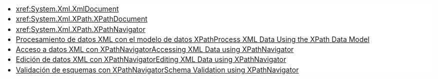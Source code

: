 - <xref:System.Xml.XmlDocument>
- <xref:System.Xml.XPath.XPathDocument>
- <xref:System.Xml.XPath.XPathNavigator>
- [<span data-ttu-id="a4b88-135">Procesamiento de datos XML con el modelo de datos XPath</span><span class="sxs-lookup"><span data-stu-id="a4b88-135">Process XML Data Using the XPath Data Model</span></span>](process-xml-data-using-the-xpath-data-model.md)
- [<span data-ttu-id="a4b88-136">Acceso a datos XML con XPathNavigator</span><span class="sxs-lookup"><span data-stu-id="a4b88-136">Accessing XML Data using XPathNavigator</span></span>](accessing-xml-data-using-xpathnavigator.md)
- [<span data-ttu-id="a4b88-137">Edición de datos XML con XPathNavigator</span><span class="sxs-lookup"><span data-stu-id="a4b88-137">Editing XML Data using XPathNavigator</span></span>](editing-xml-data-using-xpathnavigator.md)
- [<span data-ttu-id="a4b88-138">Validación de esquemas con XPathNavigator</span><span class="sxs-lookup"><span data-stu-id="a4b88-138">Schema Validation using XPathNavigator</span></span>](schema-validation-using-xpathnavigator.md)
